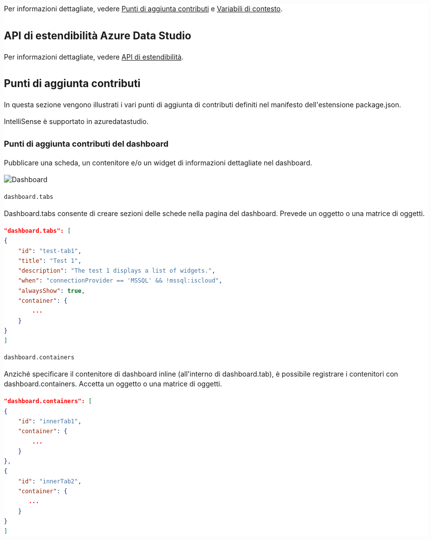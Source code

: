 Per informazioni dettagliate, vedere [Punti di aggiunta contributi](#contribution-points) e [Variabili di contesto](#context-variables).

## <a name="azure-data-studio-extensibility-apis"></a>API di estendibilità Azure Data Studio

Per informazioni dettagliate, vedere [API di estendibilità](extensibility-apis.md).


## <a name="contribution-points"></a>Punti di aggiunta contributi

In questa sezione vengono illustrati i vari punti di aggiunta di contributi definiti nel manifesto dell'estensione package.json.

IntelliSense è supportato in azuredatastudio.

### <a name="dashboard-contribution-points"></a>Punti di aggiunta contributi del dashboard

Pubblicare una scheda, un contenitore e/o un widget di informazioni dettagliate nel dashboard.

![Dashboard](media/extensibility/dashboard-page.png)

`dashboard.tabs`

Dashboard.tabs consente di creare sezioni delle schede nella pagina del dashboard. Prevede un oggetto o una matrice di oggetti.  

```json
"dashboard.tabs": [
{
    "id": "test-tab1",
    "title": "Test 1",
    "description": "The test 1 displays a list of widgets.",
    "when": "connectionProvider == 'MSSQL' && !mssql:iscloud",
    "alwaysShow": true,
    "container": {
        ...
    }
}
]
```

`dashboard.containers`

Anziché specificare il contenitore di dashboard inline (all'interno di dashboard.tab), è possibile registrare i contenitori con dashboard.containers. Accetta un oggetto o una matrice di oggetti.

```json
"dashboard.containers": [
{
    "id": "innerTab1",
    "container": {
        ...
    }
},
{
    "id": "innerTab2",
    "container": {
       ...
    }
}
]
```
